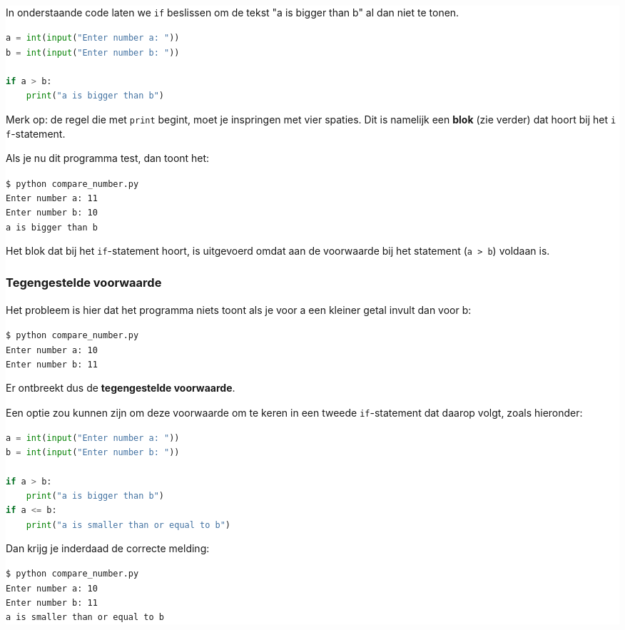 In onderstaande code laten we `if` beslissen om de tekst "a is bigger than b" al dan niet te tonen.

~~~python
a = int(input("Enter number a: "))
b = int(input("Enter number b: "))

if a > b:
    print("a is bigger than b")
~~~

Merk op: de regel die met `print` begint, moet je inspringen met vier spaties. Dit is namelijk een **blok** (zie verder) dat hoort bij het `if`-statement.

Als je nu dit programma test, dan toont het:

~~~
$ python compare_number.py
Enter number a: 11
Enter number b: 10
a is bigger than b
~~~

Het blok dat bij het `if`-statement hoort, is uitgevoerd omdat aan de voorwaarde bij het statement (`a > b`) voldaan is.

### Tegengestelde voorwaarde

Het probleem is hier dat het programma niets toont als je voor a een kleiner getal invult dan voor b:

~~~
$ python compare_number.py
Enter number a: 10
Enter number b: 11
~~~

Er ontbreekt dus de **tegengestelde voorwaarde**.

Een optie zou kunnen zijn om deze voorwaarde om te keren in een tweede `if`-statement dat daarop volgt, zoals hieronder:

~~~python
a = int(input("Enter number a: "))
b = int(input("Enter number b: "))

if a > b:
    print("a is bigger than b")
if a <= b:
    print("a is smaller than or equal to b")
~~~

Dan krijg je inderdaad de correcte melding:

~~~
$ python compare_number.py
Enter number a: 10
Enter number b: 11
a is smaller than or equal to b
~~~
